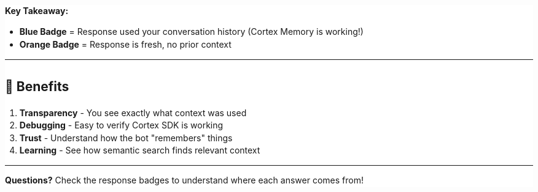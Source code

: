**Key Takeaway:**
- **Blue Badge** = Response used your conversation history (Cortex Memory is working!)
- **Orange Badge** = Response is fresh, no prior context

---

## 🎉 Benefits

1. **Transparency** - You see exactly what context was used
2. **Debugging** - Easy to verify Cortex SDK is working
3. **Trust** - Understand how the bot "remembers" things
4. **Learning** - See how semantic search finds relevant context

---

**Questions?** Check the response badges to understand where each answer comes from!

